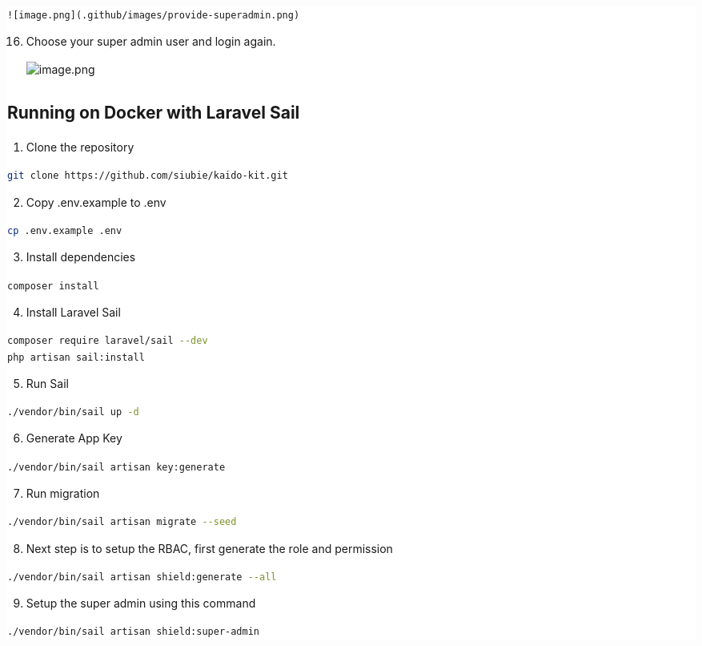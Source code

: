     ![image.png](.github/images/provide-superadmin.png)

16. Choose your super admin user and login again.

    ![image.png](.github/images/after-login-rbac.png)

## Running on Docker with Laravel Sail

1. Clone the repository

```bash
git clone https://github.com/siubie/kaido-kit.git
```

2. Copy .env.example to .env

```bash
cp .env.example .env
```

3. Install dependencies

```bash
composer install
```

4. Install Laravel Sail

```bash
composer require laravel/sail --dev
php artisan sail:install
```

5. Run Sail

```bash
./vendor/bin/sail up -d
```

6. Generate App Key

```bash
./vendor/bin/sail artisan key:generate
```

7. Run migration

```bash
./vendor/bin/sail artisan migrate --seed
```

8. Next step is to setup the RBAC, first generate the role and permission

```bash
./vendor/bin/sail artisan shield:generate --all
```

9. Setup the super admin using this command

```bash
./vendor/bin/sail artisan shield:super-admin
```

